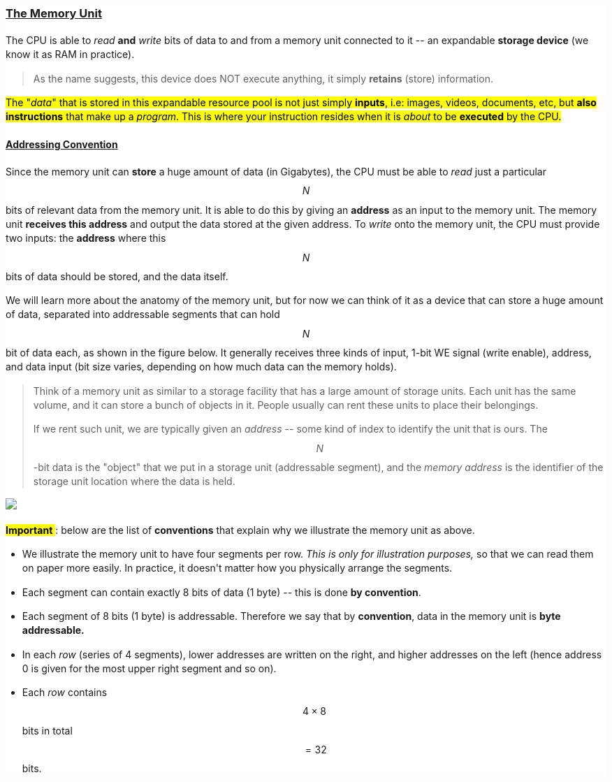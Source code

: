 
### [The Memory Unit ](https://www.youtube.com/watch?v=h1KGzAbJH4Q&t=2245s) 
The CPU is able to *read* **and** *write* bits of data to and from a memory unit connected to it -- an expandable **storage device** (we know it as RAM in practice). 
>As the name suggests, this device does NOT execute anything, it simply **retains** (store) information. 

 <span style="background-color:yellow; color: black">  The "*data*" that is stored in this expandable resource pool  is not just simply **inputs**, i.e: images, videos, documents, etc,  but **also instructions** that make up a *program*. This is where your instruction resides when it is *about* to be **executed** by the CPU. </span>

#### [Addressing Convention](https://www.youtube.com/watch?v=h1KGzAbJH4Q&t=2515s)
Since the memory unit can **store** a huge amount of data (in Gigabytes), the CPU must be able to *read* just a particular $$N$$ bits of relevant data from the memory unit. It is able to do this by giving an **address** as an input to the memory unit. The memory unit **receives this address** and output the data stored at the given address. To *write* onto the memory unit, the CPU must provide two inputs: the **address** where this $$N$$ bits of data should be stored, and the data itself. 

We will learn more about the anatomy of the memory unit, but for now we can think of it as a device that can store a huge amount of data, separated into addressable segments that can hold $$N$$ bit of data each, as shown in the figure below. It generally receives three kinds of input, 1-bit WE signal (write enable), address, and data input (bit size varies, depending on how much data can the memory holds). 

> Think of a memory unit as similar to a storage facility that has a large amount of storage units. Each unit has the same volume, and it can store a bunch of objects in it. People usually can rent these units to place their belongings. 
> 
>If we rent such unit, we are typically given an *address* -- some kind of index to identify the unit that is ours. The $$N$$-bit data is the "object" that we put in a storage unit (addressable segment), and the *memory address* is the identifier of the storage unit location where the data is held.


<img src="https://dropbox.com/s/42f2xrubviwc5oj/ramaddr.png?raw=1"  style="width: 70%;" >



 <span style="background-color:yellow; color: black">  **Important** </span>: below are the list of  **conventions** that explain why we illustrate the memory unit as above. 
 
*  We illustrate the memory unit to have four segments per row. *This is only for illustration purposes,* so that we can read them on paper more easily. In practice, it doesn't matter how you physically arrange the segments. 

* Each segment can contain exactly 8 bits of data (1 byte) -- this is done **by convention**. 

* Each segment of 8 bits (1 byte) is addressable. Therefore we say that by **convention**, data in the memory unit is **byte addressable.** 

* In each *row* (series of 4 segments), lower addresses are written on the right, and higher addresses on the left (hence address 0 is given for the most upper right segment and so on). 

* Each *row* contains $$4\times8$$ bits in total $$=32$$ bits. 
